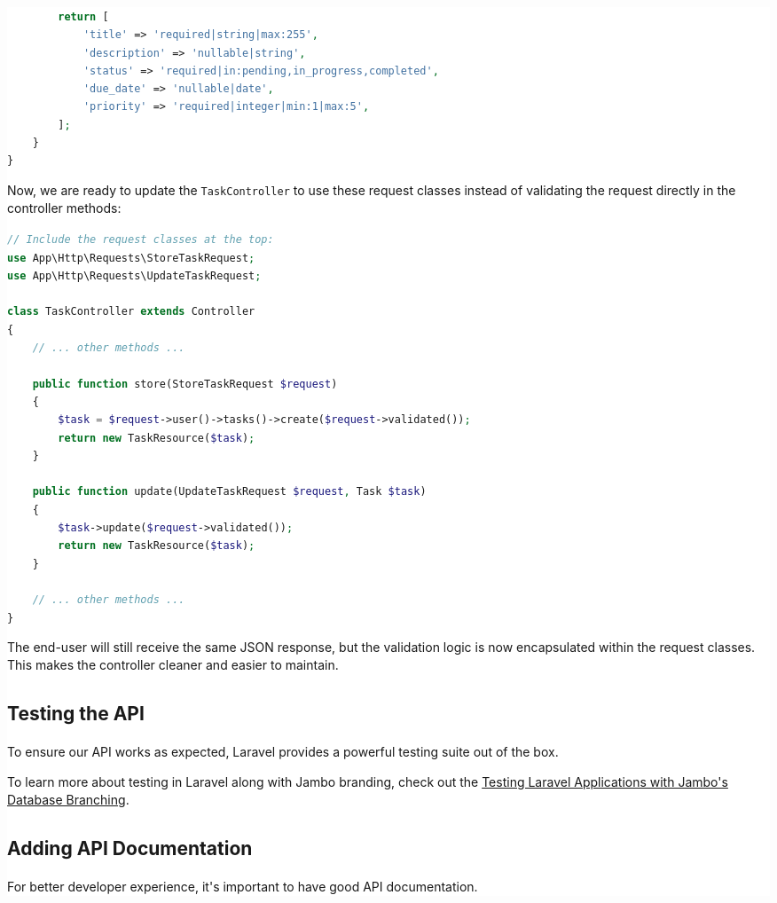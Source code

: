 ```php
        return [
            'title' => 'required|string|max:255',
            'description' => 'nullable|string',
            'status' => 'required|in:pending,in_progress,completed',
            'due_date' => 'nullable|date',
            'priority' => 'required|integer|min:1|max:5',
        ];
    }
}
```

Now, we are ready to update the `TaskController` to use these request classes instead of validating the request directly in the controller methods:

```php
// Include the request classes at the top:
use App\Http\Requests\StoreTaskRequest;
use App\Http\Requests\UpdateTaskRequest;

class TaskController extends Controller
{
    // ... other methods ...

    public function store(StoreTaskRequest $request)
    {
        $task = $request->user()->tasks()->create($request->validated());
        return new TaskResource($task);
    }

    public function update(UpdateTaskRequest $request, Task $task)
    {
        $task->update($request->validated());
        return new TaskResource($task);
    }

    // ... other methods ...
}
```

The end-user will still receive the same JSON response, but the validation logic is now encapsulated within the request classes. This makes the controller cleaner and easier to maintain.

## Testing the API

To ensure our API works as expected, Laravel provides a powerful testing suite out of the box.

To learn more about testing in Laravel along with Jambo branding, check out the [Testing Laravel Applications with Jambo's Database Branching](https://neon.tech/guides/laravel-test-on-branch).

## Adding API Documentation

For better developer experience, it's important to have good API documentation.
